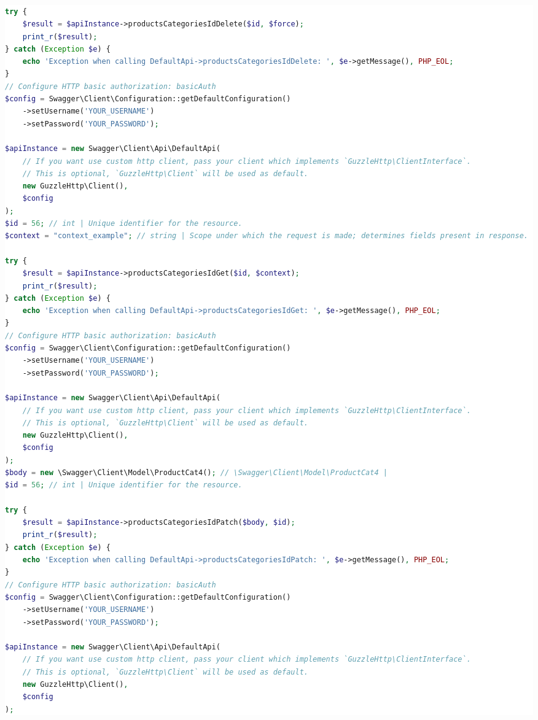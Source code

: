 ```php
try {
    $result = $apiInstance->productsCategoriesIdDelete($id, $force);
    print_r($result);
} catch (Exception $e) {
    echo 'Exception when calling DefaultApi->productsCategoriesIdDelete: ', $e->getMessage(), PHP_EOL;
}
// Configure HTTP basic authorization: basicAuth
$config = Swagger\Client\Configuration::getDefaultConfiguration()
    ->setUsername('YOUR_USERNAME')
    ->setPassword('YOUR_PASSWORD');

$apiInstance = new Swagger\Client\Api\DefaultApi(
    // If you want use custom http client, pass your client which implements `GuzzleHttp\ClientInterface`.
    // This is optional, `GuzzleHttp\Client` will be used as default.
    new GuzzleHttp\Client(),
    $config
);
$id = 56; // int | Unique identifier for the resource.
$context = "context_example"; // string | Scope under which the request is made; determines fields present in response.

try {
    $result = $apiInstance->productsCategoriesIdGet($id, $context);
    print_r($result);
} catch (Exception $e) {
    echo 'Exception when calling DefaultApi->productsCategoriesIdGet: ', $e->getMessage(), PHP_EOL;
}
// Configure HTTP basic authorization: basicAuth
$config = Swagger\Client\Configuration::getDefaultConfiguration()
    ->setUsername('YOUR_USERNAME')
    ->setPassword('YOUR_PASSWORD');

$apiInstance = new Swagger\Client\Api\DefaultApi(
    // If you want use custom http client, pass your client which implements `GuzzleHttp\ClientInterface`.
    // This is optional, `GuzzleHttp\Client` will be used as default.
    new GuzzleHttp\Client(),
    $config
);
$body = new \Swagger\Client\Model\ProductCat4(); // \Swagger\Client\Model\ProductCat4 | 
$id = 56; // int | Unique identifier for the resource.

try {
    $result = $apiInstance->productsCategoriesIdPatch($body, $id);
    print_r($result);
} catch (Exception $e) {
    echo 'Exception when calling DefaultApi->productsCategoriesIdPatch: ', $e->getMessage(), PHP_EOL;
}
// Configure HTTP basic authorization: basicAuth
$config = Swagger\Client\Configuration::getDefaultConfiguration()
    ->setUsername('YOUR_USERNAME')
    ->setPassword('YOUR_PASSWORD');

$apiInstance = new Swagger\Client\Api\DefaultApi(
    // If you want use custom http client, pass your client which implements `GuzzleHttp\ClientInterface`.
    // This is optional, `GuzzleHttp\Client` will be used as default.
    new GuzzleHttp\Client(),
    $config
);
```